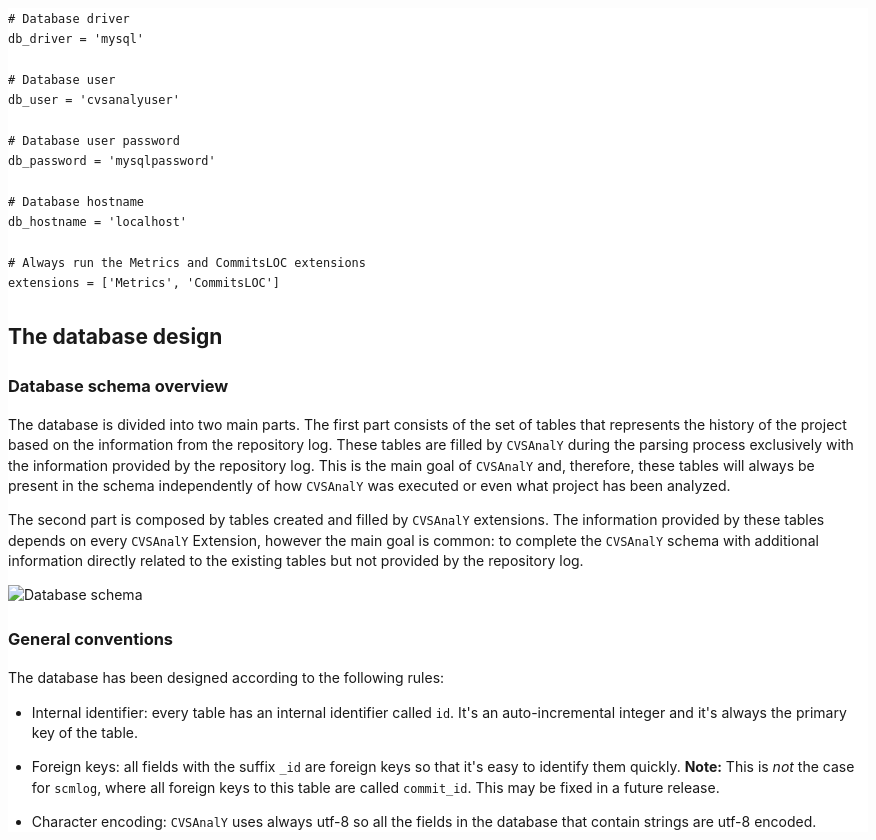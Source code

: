     # Database driver
    db_driver = 'mysql'

    # Database user
    db_user = 'cvsanalyuser'

    # Database user password
    db_password = 'mysqlpassword'

    # Database hostname
    db_hostname = 'localhost'

    # Always run the Metrics and CommitsLOC extensions
    extensions = ['Metrics', 'CommitsLOC']

The database design
-------------------

### Database schema overview

The database is divided into two main parts. The first part consists of the set of tables that represents the history of the project based on the information from the repository log. These tables are filled by `CVSAnalY` during the parsing process exclusively with the information provided by the repository log. This is the main goal of `CVSAnalY` and, therefore, these tables will always be present in the schema independently of how `CVSAnalY` was executed or even what project has been analyzed. 

The second part is composed by tables created and filled by `CVSAnalY` extensions. The information provided by these tables depends on every `CVSAnalY` Extension, however the main goal is common: to complete the `CVSAnalY` schema with additional information directly related to the existing tables but not provided by the repository log. 

![Database schema](http://github.com/Lewisham/cvsanaly/raw/develop/docs/images/db_schema.png)

### General conventions

The database has been designed according to the following rules:

* Internal identifier: every table has an internal identifier called `id`. It's an auto-incremental integer and it's always the primary key of the table.

* Foreign keys: all fields with the suffix `_id` are foreign keys so that it's easy to identify them quickly. **Note:** This is *not* the case for `scmlog`, where all foreign keys to this table are called `commit_id`. This may be fixed in a future release.

* Character encoding: `CVSAnalY` uses always utf-8 so all the fields in the database that contain strings are utf-8 encoded.

